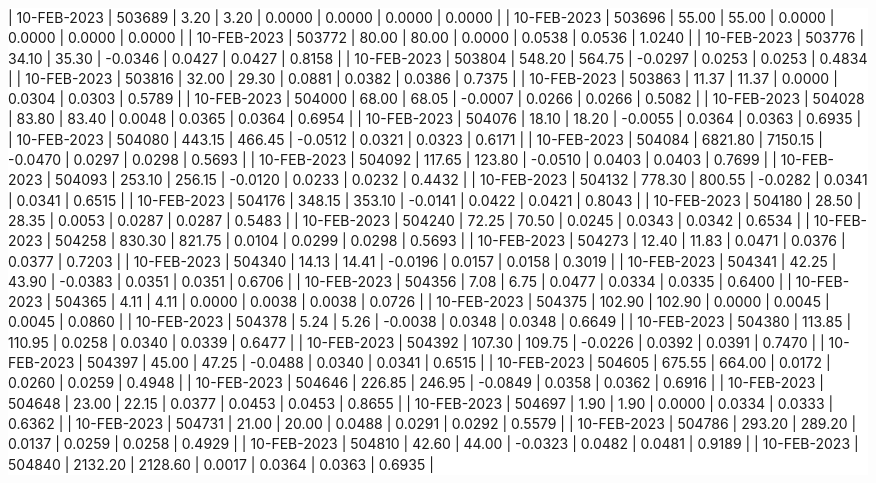 | 10-FEB-2023 | 503689 | 3.20 | 3.20 | 0.0000 | 0.0000 | 0.0000 | 0.0000 |
| 10-FEB-2023 | 503696 | 55.00 | 55.00 | 0.0000 | 0.0000 | 0.0000 | 0.0000 |
| 10-FEB-2023 | 503772 | 80.00 | 80.00 | 0.0000 | 0.0538 | 0.0536 | 1.0240 |
| 10-FEB-2023 | 503776 | 34.10 | 35.30 | -0.0346 | 0.0427 | 0.0427 | 0.8158 |
| 10-FEB-2023 | 503804 | 548.20 | 564.75 | -0.0297 | 0.0253 | 0.0253 | 0.4834 |
| 10-FEB-2023 | 503816 | 32.00 | 29.30 | 0.0881 | 0.0382 | 0.0386 | 0.7375 |
| 10-FEB-2023 | 503863 | 11.37 | 11.37 | 0.0000 | 0.0304 | 0.0303 | 0.5789 |
| 10-FEB-2023 | 504000 | 68.00 | 68.05 | -0.0007 | 0.0266 | 0.0266 | 0.5082 |
| 10-FEB-2023 | 504028 | 83.80 | 83.40 | 0.0048 | 0.0365 | 0.0364 | 0.6954 |
| 10-FEB-2023 | 504076 | 18.10 | 18.20 | -0.0055 | 0.0364 | 0.0363 | 0.6935 |
| 10-FEB-2023 | 504080 | 443.15 | 466.45 | -0.0512 | 0.0321 | 0.0323 | 0.6171 |
| 10-FEB-2023 | 504084 | 6821.80 | 7150.15 | -0.0470 | 0.0297 | 0.0298 | 0.5693 |
| 10-FEB-2023 | 504092 | 117.65 | 123.80 | -0.0510 | 0.0403 | 0.0403 | 0.7699 |
| 10-FEB-2023 | 504093 | 253.10 | 256.15 | -0.0120 | 0.0233 | 0.0232 | 0.4432 |
| 10-FEB-2023 | 504132 | 778.30 | 800.55 | -0.0282 | 0.0341 | 0.0341 | 0.6515 |
| 10-FEB-2023 | 504176 | 348.15 | 353.10 | -0.0141 | 0.0422 | 0.0421 | 0.8043 |
| 10-FEB-2023 | 504180 | 28.50 | 28.35 | 0.0053 | 0.0287 | 0.0287 | 0.5483 |
| 10-FEB-2023 | 504240 | 72.25 | 70.50 | 0.0245 | 0.0343 | 0.0342 | 0.6534 |
| 10-FEB-2023 | 504258 | 830.30 | 821.75 | 0.0104 | 0.0299 | 0.0298 | 0.5693 |
| 10-FEB-2023 | 504273 | 12.40 | 11.83 | 0.0471 | 0.0376 | 0.0377 | 0.7203 |
| 10-FEB-2023 | 504340 | 14.13 | 14.41 | -0.0196 | 0.0157 | 0.0158 | 0.3019 |
| 10-FEB-2023 | 504341 | 42.25 | 43.90 | -0.0383 | 0.0351 | 0.0351 | 0.6706 |
| 10-FEB-2023 | 504356 | 7.08 | 6.75 | 0.0477 | 0.0334 | 0.0335 | 0.6400 |
| 10-FEB-2023 | 504365 | 4.11 | 4.11 | 0.0000 | 0.0038 | 0.0038 | 0.0726 |
| 10-FEB-2023 | 504375 | 102.90 | 102.90 | 0.0000 | 0.0045 | 0.0045 | 0.0860 |
| 10-FEB-2023 | 504378 | 5.24 | 5.26 | -0.0038 | 0.0348 | 0.0348 | 0.6649 |
| 10-FEB-2023 | 504380 | 113.85 | 110.95 | 0.0258 | 0.0340 | 0.0339 | 0.6477 |
| 10-FEB-2023 | 504392 | 107.30 | 109.75 | -0.0226 | 0.0392 | 0.0391 | 0.7470 |
| 10-FEB-2023 | 504397 | 45.00 | 47.25 | -0.0488 | 0.0340 | 0.0341 | 0.6515 |
| 10-FEB-2023 | 504605 | 675.55 | 664.00 | 0.0172 | 0.0260 | 0.0259 | 0.4948 |
| 10-FEB-2023 | 504646 | 226.85 | 246.95 | -0.0849 | 0.0358 | 0.0362 | 0.6916 |
| 10-FEB-2023 | 504648 | 23.00 | 22.15 | 0.0377 | 0.0453 | 0.0453 | 0.8655 |
| 10-FEB-2023 | 504697 | 1.90 | 1.90 | 0.0000 | 0.0334 | 0.0333 | 0.6362 |
| 10-FEB-2023 | 504731 | 21.00 | 20.00 | 0.0488 | 0.0291 | 0.0292 | 0.5579 |
| 10-FEB-2023 | 504786 | 293.20 | 289.20 | 0.0137 | 0.0259 | 0.0258 | 0.4929 |
| 10-FEB-2023 | 504810 | 42.60 | 44.00 | -0.0323 | 0.0482 | 0.0481 | 0.9189 |
| 10-FEB-2023 | 504840 | 2132.20 | 2128.60 | 0.0017 | 0.0364 | 0.0363 | 0.6935 |